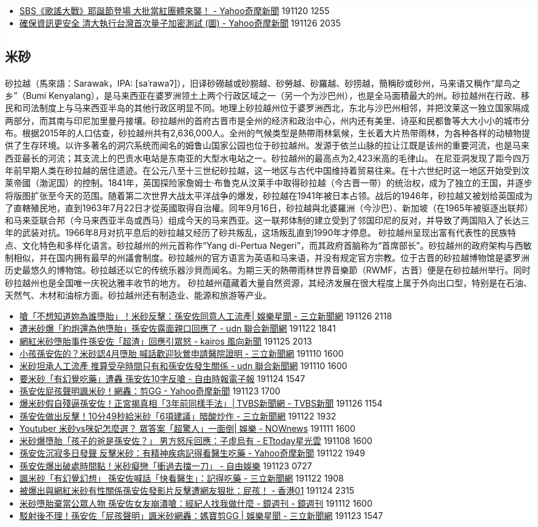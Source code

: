 - [SBS《歌謠大戰》耶誕節登場 大批當紅團體來襲！ - Yahoo奇摩新聞](https://tw.news.yahoo.com/sbs-%E6%AD%8C%E8%AC%A0%E5%A4%A7%E6%88%B0-%E8%80%B6%E8%AA%95%E7%AF%80%E7%99%BB%E5%A0%B4-%E5%A4%A7%E6%89%B9%E7%95%B6%E7%B4%85%E5%9C%98%E9%AB%94%E4%BE%86%E8%A5%B2-045500809.html "SBS《歌謠大戰》耶誕節登場 大批當紅團體來襲！ - Yahoo奇摩新聞") 191120 1255
- [確保資訊更安全 清大執行台灣首次量子加密測試 (圖) - Yahoo奇摩新聞](https://tw.news.yahoo.com/%E7%A2%BA%E4%BF%9D%E8%B3%87%E8%A8%8A%E6%9B%B4%E5%AE%89%E5%85%A8-%E6%B8%85%E5%A4%A7%E5%9F%B7%E8%A1%8C%E5%8F%B0%E7%81%A3%E9%A6%96%E6%AC%A1%E9%87%8F%E5%AD%90%E5%8A%A0%E5%AF%86%E6%B8%AC%E8%A9%A6-%E5%9C%96-123503141.html "確保資訊更安全 清大執行台灣首次量子加密測試 (圖) - Yahoo奇摩新聞") 191126 2035

## 米砂

砂拉越（馬來語：Sarawak，IPA: [saˈrawaʔ]），旧译砂磱越或砂朥越、砂勞越、砂羅越、砂捞越，簡稱砂或砂州，马来语又稱作“犀鸟之乡”（Bumi Kenyalang），是马来西亚在婆罗洲领土上两个行政区域之一（另一个为沙巴州），也是全马面積最大的州。砂拉越州在行政、移民和司法制度上与马来西亚半岛的其他行政区明显不同。地理上砂拉越州位于婆罗洲西北，东北与沙巴州相邻，并把汶莱这一独立国家隔成两部分，而其南与印尼加里曼丹接壤。砂拉越州的首府古晋市是全州的经济和政治中心，州内还有美里、诗巫和民都鲁等大大小小的城市分布。根据2015年的人口估查，砂拉越州共有2,636,000人。全州的气候类型是熱帶雨林氣候，生长着大片热带雨林，为各种各样的动植物提供了生存环境。以许多著名的洞穴系统而闻名的姆鲁山国家公园也位于砂拉越州。发源于依兰山脉的拉让江既是该州的重要河流，也是马来西亚最长的河流；其支流上的巴贡水电站是东南亚的大型水电站之一。砂拉越州的最高点为2,423米高的毛律山。
在尼亚洞发现了距今四万年前早期人类在砂拉越的居住遗迹。在公元八至十三世纪砂拉越，这一地区与古代中国维持着贸易往来。在十六世纪时这一地区开始受到汶萊帝國（渤泥国）的控制。1841年，英国探险家詹姆士·布鲁克从汶莱手中取得砂拉越（今古晋一带）的统治权，成为了独立的王国，并逐步将版图扩张至今天的范围。随着第二次世界大战太平洋战争的爆发，砂拉越在1941年被日本占领。战后的1946年，砂拉越又被划给英国成为了直轄殖民地，直到1963年7月22日才從英國取得自治權。同年9月16日，砂拉越與北婆羅洲（今沙巴）、新加坡（在1965年被驱逐出联邦）和马来亚联合邦（今马来西亚半岛或西马）组成今天的马来西亚。这一联邦体制的建立受到了邻国印尼的反对，并导致了两国陷入了长达三年的武装对抗。1966年8月对抗平息后的砂拉越又经历了砂共叛乱，这场叛乱直到1990年才停息。
砂拉越州呈现出富有代表性的民族特点、文化特色和多样化语言。砂拉越州的州元首称作“Yang di-Pertua Negeri”，而其政府首脑称为“首席部长”。砂拉越州的政府架构与西敏制相似，并在国内拥有最早的州議會制度。砂拉越州的官方语言为英语和马来语，并没有规定官方宗教。位于古晋的砂拉越博物馆是婆罗洲历史最悠久的博物馆。砂拉越还以它的传统乐器沙貝而闻名。为期三天的熱帶雨林世界音樂節（RWMF，古晋）便是在砂拉越州举行。同时砂拉越州也是全国唯一庆祝达雅丰收节的地方。
砂拉越州蕴藏着大量自然资源，其经济发展在很大程度上属于外向出口型，特别是在石油、天然气、木材和油棕方面。砂拉越州还有制造业、能源和旅游等产业。
- [嗆「不想知道妳為誰墮胎」！米砂反擊：孫安佐同意人工流產| 娛樂星聞 - 三立新聞網](https://www.setn.com/E/News.aspx?NewsID=643068 "嗆「不想知道妳為誰墮胎」！米砂反擊：孫安佐同意人工流產| 娛樂星聞 - 三立新聞網") 191126 2118
- [遭米砂爆「約炮還為他墮胎」孫安佐露面親口回應了 - udn 聯合新聞網](https://stars.udn.com/star/story/10088/4181881 "遭米砂爆「約炮還為他墮胎」孫安佐露面親口回應了 - udn 聯合新聞網") 191122 1841
- [網紅米砂墮胎事件孫安佐「超渣」回應引眾怒 - kairos 風向新聞](https://kairos.news/169258 "網紅米砂墮胎事件孫安佐「超渣」回應引眾怒 - kairos 風向新聞") 191125 2013
- [小孩孫安佐的？米砂認4月墮胎 喊話歡迎狄鶯申請醫院證明 - 三立新聞網](https://www.setn.com/News.aspx?NewsID=633180 "小孩孫安佐的？米砂認4月墮胎 喊話歡迎狄鶯申請醫院證明 - 三立新聞網") 191110 1600
- [米砂坦承人工流產 推算受孕時間只有和孫安佐發生關係 - udn 聯合新聞網](https://stars.udn.com/star/story/120661/4156030 "米砂坦承人工流產 推算受孕時間只有和孫安佐發生關係 - udn 聯合新聞網") 191110 1600
- [要米砂「有幻覺吃藥」遭轟 孫安佐10字反嗆 - 自由時報電子報](https://ent.ltn.com.tw/news/breakingnews/2988131 "要米砂「有幻覺吃藥」遭轟 孫安佐10字反嗆 - 自由時報電子報") 191124 1547
- [孫安佐屁孩聲明諷米砂！網轟：剪GG - Yahoo奇摩新聞](https://tw.news.yahoo.com/%E5%AD%AB%E5%AE%89%E4%BD%90%E5%B1%81%E5%AD%A9%E8%81%B2%E6%98%8E%E8%AB%B7%E7%B1%B3%E7%A0%82-%E7%B6%B2%E8%BD%9F-%E5%89%AAgg-075504855.html "孫安佐屁孩聲明諷米砂！網轟：剪GG - Yahoo奇摩新聞") 191123 1700
- [爆米砂假自殘逼孫安佐！正宮揭真相「3年前同樣手法」│TVBS新聞網 - TVBS新聞](https://news.tvbs.com.tw/entertainment/1239839 "爆米砂假自殘逼孫安佐！正宮揭真相「3年前同樣手法」│TVBS新聞網 - TVBS新聞") 191126 1154
- [孫安佐做出反擊！10分49秒給米砂「6項建議」暗酸炒作 - 三立新聞網](https://www.setn.com/News.aspx?NewsID=640828 "孫安佐做出反擊！10分49秒給米砂「6項建議」暗酸炒作 - 三立新聞網") 191122 1932
- [Youtuber 米砂vs咪妃怎麼選？ 眾答案「超驚人」一面倒| 娛樂 - NOWnews](https://www.nownews.com/news/20191111/3745876/ "Youtuber 米砂vs咪妃怎麼選？ 眾答案「超驚人」一面倒| 娛樂 - NOWnews") 191111 1600
- [米砂爆墮胎「孩子的爸是孫安佐？」 男方怒斥回應：子虛烏有 - ETtoday星光雲](https://star.ettoday.net/news/1575065 "米砂爆墮胎「孩子的爸是孫安佐？」 男方怒斥回應：子虛烏有 - ETtoday星光雲") 191108 1600
- [孫安佐沉寂多日發聲 反擊米砂：有精神疾病記得看醫生吃藥 - Yahoo奇摩新聞](https://tw.news.yahoo.com/%E5%AD%AB%E5%AE%89%E4%BD%90%E6%B2%89%E5%AF%82%E5%A4%9A%E6%97%A5%E7%99%BC%E8%81%B2-%E5%8F%8D%E6%93%8A%E7%B1%B3%E7%A0%82-%E6%9C%89%E7%B2%BE%E7%A5%9E%E7%96%BE%E7%97%85%E8%A8%98%E5%BE%97%E7%9C%8B%E9%86%AB%E7%94%9F%E5%90%83%E8%97%A5-114959105.html "孫安佐沉寂多日發聲 反擊米砂：有精神疾病記得看醫生吃藥 - Yahoo奇摩新聞") 191122 1949
- [孫安佐爆出破處時間點！米砂癡戀「衝過去擋一刀」 - 自由娛樂](https://ent.ltn.com.tw/news/breakingnews/2986877 "孫安佐爆出破處時間點！米砂癡戀「衝過去擋一刀」 - 自由娛樂") 191123 0727
- [諷米砂「有幻覺幻想」 孫安佐喊話「快看醫生」：記得吃藥 - 三立新聞網](https://www.setn.com/News.aspx?NewsID=640811 "諷米砂「有幻覺幻想」 孫安佐喊話「快看醫生」：記得吃藥 - 三立新聞網") 191122 1908
- [被爆出與網紅米砂有性關係孫安佐發影片反擊遭網友狠批：屁孩！ - 香港01](https://www.hk01.com/%E5%8D%B3%E6%99%82%E5%A8%9B%E6%A8%82/401935/%E8%A2%AB%E7%88%86%E5%87%BA%E8%88%87%E7%B6%B2%E7%B4%85%E7%B1%B3%E7%A0%82%E6%9C%89%E6%80%A7%E9%97%9C%E4%BF%82-%E5%AD%AB%E5%AE%89%E4%BD%90%E7%99%BC%E5%BD%B1%E7%89%87%E5%8F%8D%E6%93%8A%E9%81%AD%E7%B6%B2%E5%8F%8B%E7%8B%A0%E6%89%B9-%E5%B1%81%E5%AD%A9 "被爆出與網紅米砂有性關係孫安佐發影片反擊遭網友狠批：屁孩！ - 香港01") 191124 2315
- [米砂墮胎棄當公眾人物 孫安佐女友崩潰嗆：經紀人找我做什麼 - 鏡週刊 - 鏡週刊](https://www.mirrormedia.mg/story/20191112ent040/ "米砂墮胎棄當公眾人物 孫安佐女友崩潰嗆：經紀人找我做什麼 - 鏡週刊 - 鏡週刊") 191112 1600
- [駁射後不理！孫安佐「屁孩聲明」諷米砂網轟：媽寶剪GG | 娛樂星聞 - 三立新聞網](https://www.setn.com/E/News.aspx?NewsID=641105 "駁射後不理！孫安佐「屁孩聲明」諷米砂網轟：媽寶剪GG | 娛樂星聞 - 三立新聞網") 191123 1547